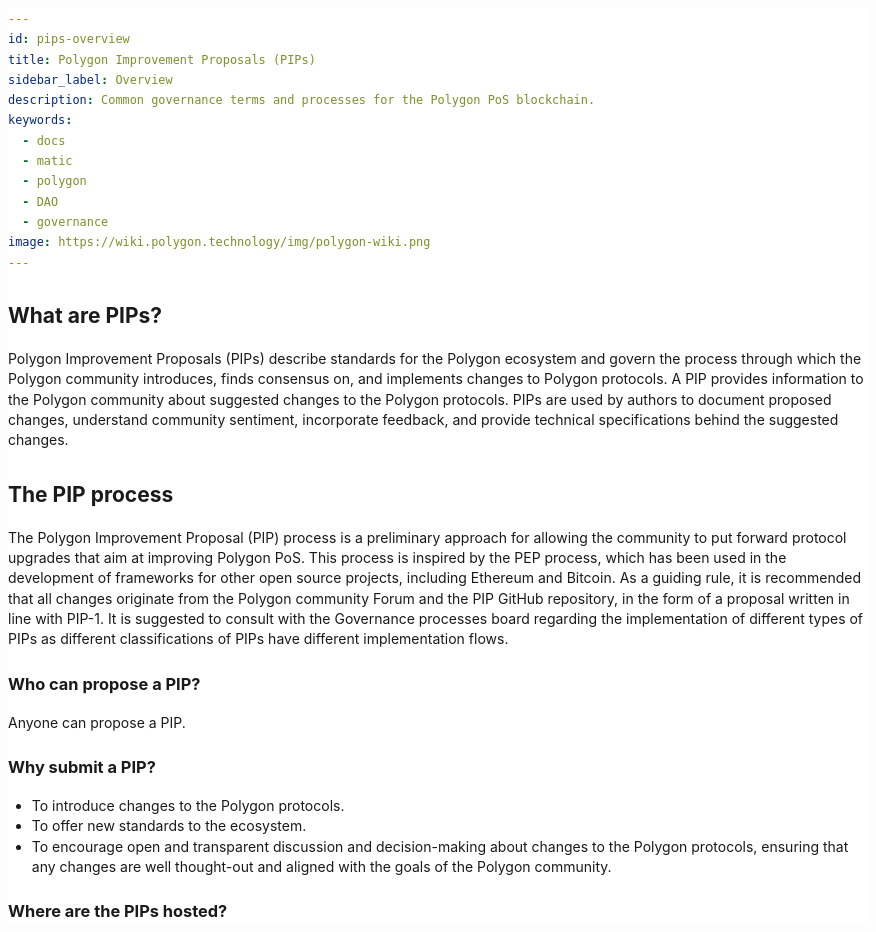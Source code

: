 ```yaml
---
id: pips-overview
title: Polygon Improvement Proposals (PIPs)
sidebar_label: Overview
description: Common governance terms and processes for the Polygon PoS blockchain.
keywords:
  - docs
  - matic
  - polygon
  - DAO
  - governance
image: https://wiki.polygon.technology/img/polygon-wiki.png
---
```


## What are PIPs?

Polygon Improvement Proposals (PIPs) describe standards for the Polygon ecosystem
and govern the process through which the Polygon community introduces, finds consensus
on, and implements changes to Polygon protocols. A PIP provides information to the
Polygon community about suggested changes to the Polygon protocols. PIPs are used by
authors to document proposed changes, understand community sentiment, incorporate
feedback, and provide technical specifications behind the suggested changes.

## The PIP process

The Polygon Improvement Proposal (PIP) process is a preliminary approach for
allowing the community to put forward protocol upgrades that aim at improving
Polygon PoS. This process is inspired by the PEP process, which has been used
in the development of frameworks for other open source projects, including
Ethereum and Bitcoin. As a guiding rule, it is recommended that all changes
originate from the Polygon community Forum and the PIP GitHub repository, in
the form of a proposal written in line with PIP-1. It is suggested to consult
with the Governance processes board regarding the implementation of different
types of PIPs as different classifications of PIPs have different implementation
flows.

### Who can propose a PIP?

Anyone can propose a PIP.

### Why submit a PIP?

- To introduce changes to the Polygon protocols.
- To offer new standards to the ecosystem.
- To encourage open and transparent discussion and decision-making about changes to the
  Polygon protocols, ensuring that any changes are well thought-out and aligned with the
  goals of the Polygon community.

### Where are the PIPs hosted?
